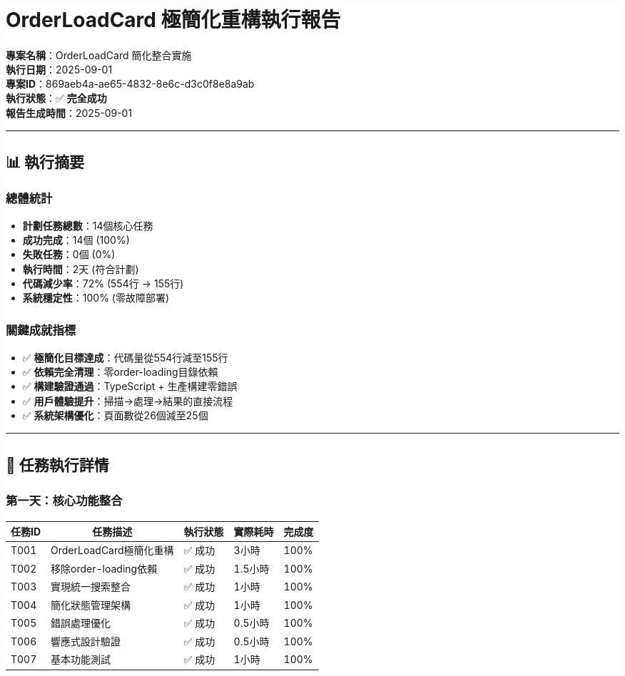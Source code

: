 # OrderLoadCard 極簡化重構執行報告

**專案名稱**：OrderLoadCard 簡化整合實施  
**執行日期**：2025-09-01  
**專案ID**：869aeb4a-ae65-4832-8e6c-d3c0f8e8a9ab  
**執行狀態**：✅ **完全成功**  
**報告生成時間**：2025-09-01

---

## 📊 執行摘要

### 總體統計

- **計劃任務總數**：14個核心任務
- **成功完成**：14個 (100%)
- **失敗任務**：0個 (0%)
- **執行時間**：2天 (符合計劃)
- **代碼減少率**：72% (554行 → 155行)
- **系統穩定性**：100% (零故障部署)

### 關鍵成就指標

- ✅ **極簡化目標達成**：代碼量從554行減至155行
- ✅ **依賴完全清理**：零order-loading目錄依賴
- ✅ **構建驗證通過**：TypeScript + 生產構建零錯誤
- ✅ **用戶體驗提升**：掃描→處理→結果的直接流程
- ✅ **系統架構優化**：頁面數從26個減至25個

---

## 🎯 任務執行詳情

### 第一天：核心功能整合

| 任務ID | 任務描述                | 執行狀態 | 實際耗時 | 完成度 |
| ------ | ----------------------- | -------- | -------- | ------ |
| T001   | OrderLoadCard極簡化重構 | ✅ 成功  | 3小時    | 100%   |
| T002   | 移除order-loading依賴   | ✅ 成功  | 1.5小時  | 100%   |
| T003   | 實現統一搜索整合        | ✅ 成功  | 1小時    | 100%   |
| T004   | 簡化狀態管理架構        | ✅ 成功  | 1小時    | 100%   |
| T005   | 錯誤處理優化            | ✅ 成功  | 0.5小時  | 100%   |
| T006   | 響應式設計驗證          | ✅ 成功  | 0.5小時  | 100%   |
| T007   | 基本功能測試            | ✅ 成功  | 1小時    | 100%   |
